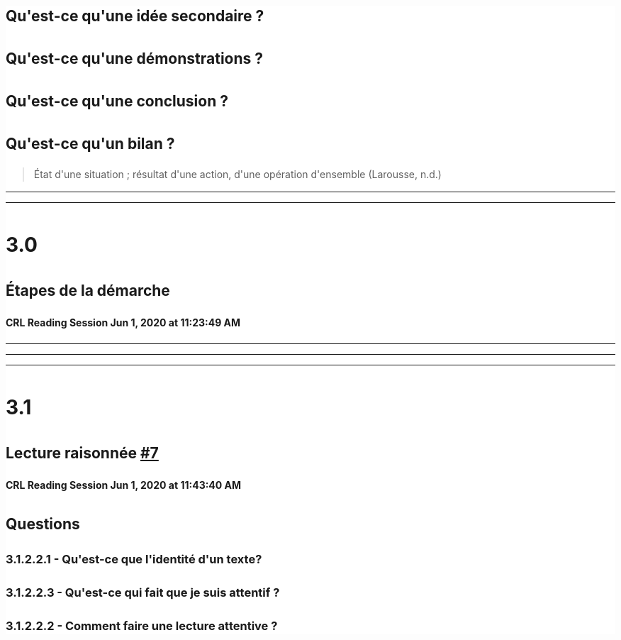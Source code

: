 ## Qu'est-ce qu'une idée secondaire ?

## Qu'est-ce qu'une démonstrations ?

## Qu'est-ce qu'une conclusion ?

## Qu'est-ce qu'un **bilan** ?

>État d'une situation ; résultat d'une action, d'une opération d'ensemble 
>(Larousse, n.d.)

----

______

# 3.0

## Étapes de la démarche

#### CRL Reading Session Jun 1, 2020 at 11:23:49 AM 




----


----


______

# 3.1

## Lecture raisonnée [#7](https://github.com/jgwill/www.fichiers/issues/7)

#### CRL Reading Session Jun 1, 2020 at 11:43:40 AM 



## Questions
### 3.1.2.2.1 - Qu'est-ce que l'identité d'un texte? 


### 3.1.2.2.3 - Qu'est-ce qui fait que je suis attentif ?

### 3.1.2.2.2 - Comment faire une lecture attentive ?
